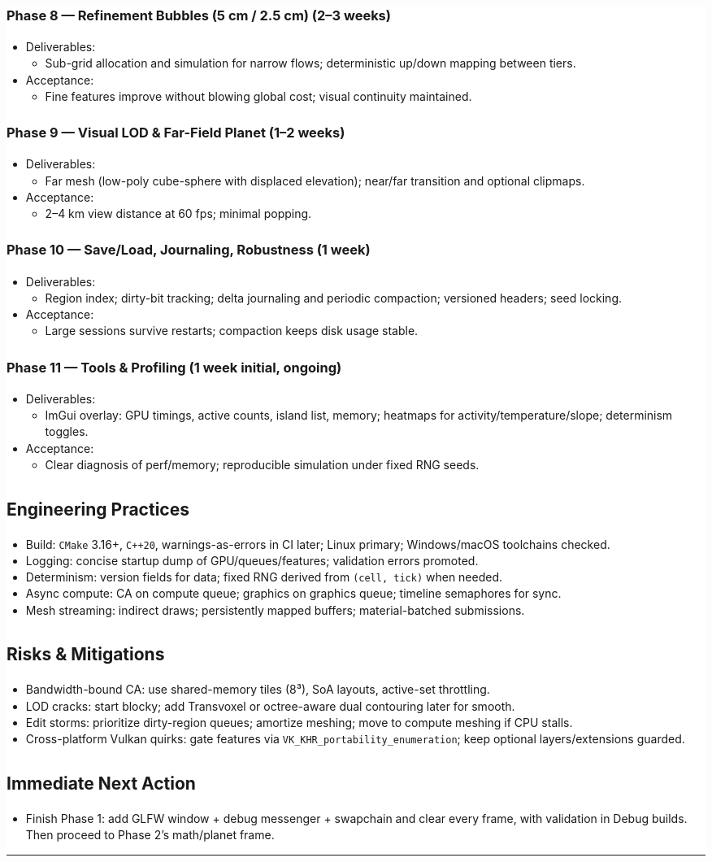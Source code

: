 ### Phase 8 — Refinement Bubbles (5 cm / 2.5 cm) (2–3 weeks)
- Deliverables:
  - Sub-grid allocation and simulation for narrow flows; deterministic up/down mapping between tiers.
- Acceptance:
  - Fine features improve without blowing global cost; visual continuity maintained.

### Phase 9 — Visual LOD & Far-Field Planet (1–2 weeks)
- Deliverables:
  - Far mesh (low-poly cube-sphere with displaced elevation); near/far transition and optional clipmaps.
- Acceptance:
  - 2–4 km view distance at 60 fps; minimal popping.

### Phase 10 — Save/Load, Journaling, Robustness (1 week)
- Deliverables:
  - Region index; dirty-bit tracking; delta journaling and periodic compaction; versioned headers; seed locking.
- Acceptance:
  - Large sessions survive restarts; compaction keeps disk usage stable.

### Phase 11 — Tools & Profiling (1 week initial, ongoing)
- Deliverables:
  - ImGui overlay: GPU timings, active counts, island list, memory; heatmaps for activity/temperature/slope; determinism toggles.
- Acceptance:
  - Clear diagnosis of perf/memory; reproducible simulation under fixed RNG seeds.

## Engineering Practices

- Build: `CMake` 3.16+, `C++20`, warnings-as-errors in CI later; Linux primary; Windows/macOS toolchains checked.
- Logging: concise startup dump of GPU/queues/features; validation errors promoted.
- Determinism: version fields for data; fixed RNG derived from `(cell, tick)` when needed.
- Async compute: CA on compute queue; graphics on graphics queue; timeline semaphores for sync.
- Mesh streaming: indirect draws; persistently mapped buffers; material-batched submissions.

## Risks & Mitigations

- Bandwidth-bound CA: use shared-memory tiles (8³), SoA layouts, active-set throttling.
- LOD cracks: start blocky; add Transvoxel or octree-aware dual contouring later for smooth.
- Edit storms: prioritize dirty-region queues; amortize meshing; move to compute meshing if CPU stalls.
- Cross-platform Vulkan quirks: gate features via `VK_KHR_portability_enumeration`; keep optional layers/extensions guarded.

## Immediate Next Action

- Finish Phase 1: add GLFW window + debug messenger + swapchain and clear every frame, with validation in Debug builds. Then proceed to Phase 2’s math/planet frame.

---